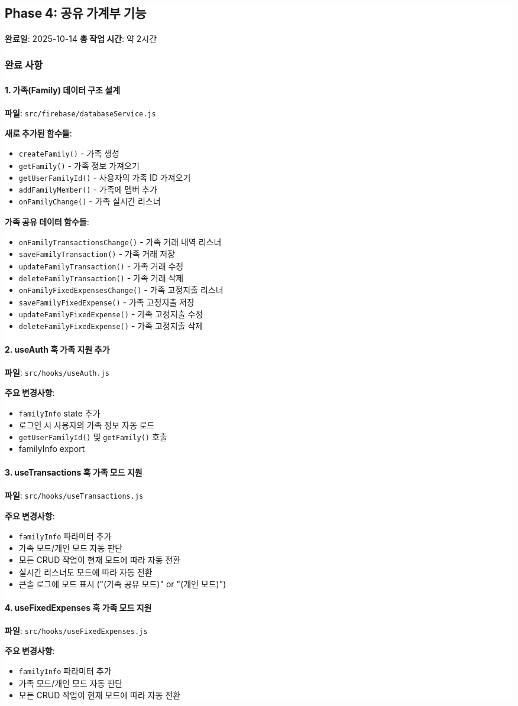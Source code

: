 
## Phase 4: 공유 가계부 기능

**완료일**: 2025-10-14
**총 작업 시간**: 약 2시간

### 완료 사항

#### 1. 가족(Family) 데이터 구조 설계
**파일**: `src/firebase/databaseService.js`

**새로 추가된 함수들**:
- `createFamily()` - 가족 생성
- `getFamily()` - 가족 정보 가져오기
- `getUserFamilyId()` - 사용자의 가족 ID 가져오기
- `addFamilyMember()` - 가족에 멤버 추가
- `onFamilyChange()` - 가족 실시간 리스너

**가족 공유 데이터 함수들**:
- `onFamilyTransactionsChange()` - 가족 거래 내역 리스너
- `saveFamilyTransaction()` - 가족 거래 저장
- `updateFamilyTransaction()` - 가족 거래 수정
- `deleteFamilyTransaction()` - 가족 거래 삭제
- `onFamilyFixedExpensesChange()` - 가족 고정지출 리스너
- `saveFamilyFixedExpense()` - 가족 고정지출 저장
- `updateFamilyFixedExpense()` - 가족 고정지출 수정
- `deleteFamilyFixedExpense()` - 가족 고정지출 삭제

#### 2. useAuth 훅 가족 지원 추가
**파일**: `src/hooks/useAuth.js`

**주요 변경사항**:
- `familyInfo` state 추가
- 로그인 시 사용자의 가족 정보 자동 로드
- `getUserFamilyId()` 및 `getFamily()` 호출
- familyInfo export

#### 3. useTransactions 훅 가족 모드 지원
**파일**: `src/hooks/useTransactions.js`

**주요 변경사항**:
- `familyInfo` 파라미터 추가
- 가족 모드/개인 모드 자동 판단
- 모든 CRUD 작업이 현재 모드에 따라 자동 전환
- 실시간 리스너도 모드에 따라 자동 전환
- 콘솔 로그에 모드 표시 ("(가족 공유 모드)" or "(개인 모드)")

#### 4. useFixedExpenses 훅 가족 모드 지원
**파일**: `src/hooks/useFixedExpenses.js`

**주요 변경사항**:
- `familyInfo` 파라미터 추가
- 가족 모드/개인 모드 자동 판단
- 모든 CRUD 작업이 현재 모드에 따라 자동 전환
